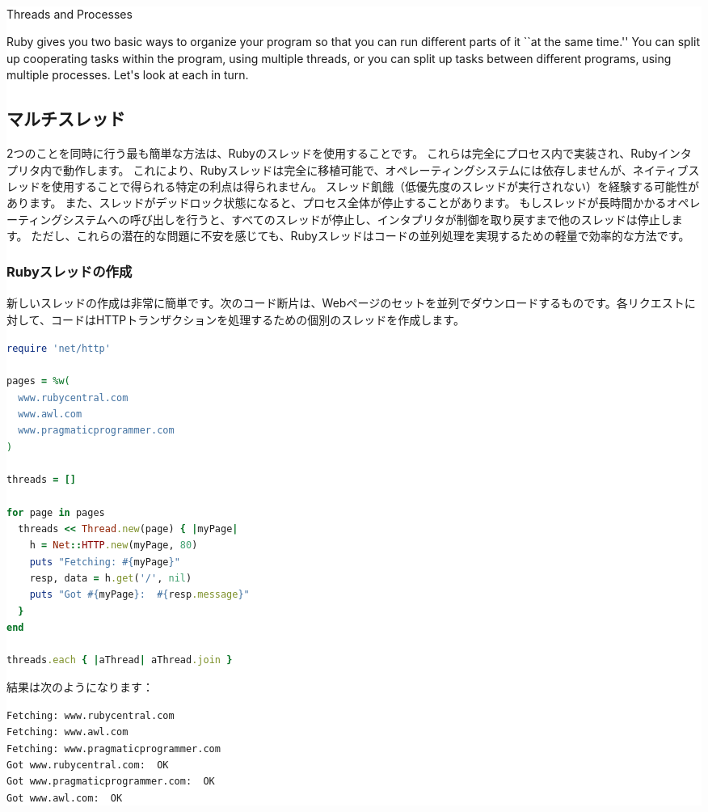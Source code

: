 Threads and Processes

Ruby gives you two basic ways to organize your program so that you can run different parts of it ``at the same time.'' You can split up cooperating tasks within the program, using multiple threads, or you can split up tasks between different programs, using multiple processes. Let's look at each in turn.

## マルチスレッド
2つのことを同時に行う最も簡単な方法は、Rubyのスレッドを使用することです。
これらは完全にプロセス内で実装され、Rubyインタプリタ内で動作します。
これにより、Rubyスレッドは完全に移植可能で、オペレーティングシステムには依存しませんが、ネイティブスレッドを使用することで得られる特定の利点は得られません。
スレッド飢餓（低優先度のスレッドが実行されない）を経験する可能性があります。
また、スレッドがデッドロック状態になると、プロセス全体が停止することがあります。
もしスレッドが長時間かかるオペレーティングシステムへの呼び出しを行うと、すべてのスレッドが停止し、インタプリタが制御を取り戻すまで他のスレッドは停止します。
ただし、これらの潜在的な問題に不安を感じても、Rubyスレッドはコードの並列処理を実現するための軽量で効率的な方法です。

### Rubyスレッドの作成
新しいスレッドの作成は非常に簡単です。次のコード断片は、Webページのセットを並列でダウンロードするものです。各リクエストに対して、コードはHTTPトランザクションを処理するための個別のスレッドを作成します。

```ruby
require 'net/http'

pages = %w(
  www.rubycentral.com
  www.awl.com
  www.pragmaticprogrammer.com
)

threads = []

for page in pages
  threads << Thread.new(page) { |myPage|
    h = Net::HTTP.new(myPage, 80)
    puts "Fetching: #{myPage}"
    resp, data = h.get('/', nil)
    puts "Got #{myPage}:  #{resp.message}"
  }
end

threads.each { |aThread| aThread.join }
```

結果は次のようになります：

```text
Fetching: www.rubycentral.com
Fetching: www.awl.com
Fetching: www.pragmaticprogrammer.com
Got www.rubycentral.com:  OK
Got www.pragmaticprogrammer.com:  OK
Got www.awl.com:  OK
```
